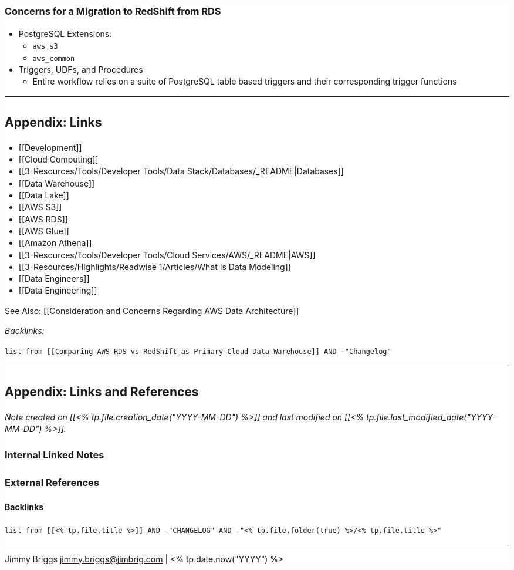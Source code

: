 ### Concerns for a Migration to RedShift from RDS

- PostgreSQL Extensions:
  - `aws_s3`
  - `aws_common`
- Triggers, UDFs, and Procedures
  - Entire workflow relies on a suite of PostgreSQL table based triggers and their corresponding trigger functions

***

## Appendix: Links

- [[Development]]
- [[Cloud Computing]]
- [[3-Resources/Tools/Developer Tools/Data Stack/Databases/_README|Databases]]
- [[Data Warehouse]]
- [[Data Lake]]
- [[AWS S3]]
- [[AWS RDS]]
- [[AWS Glue]]
- [[Amazon Athena]]
- [[3-Resources/Tools/Developer Tools/Cloud Services/AWS/_README|AWS]]
- [[3-Resources/Highlights/Readwise 1/Articles/What Is Data Modeling]]
- [[Data Engineers]]
- [[Data Engineering]]

See Also: [[Consideration and Concerns Regarding AWS Data Architecture]]

*Backlinks:*

```dataview
list from [[Comparing AWS RDS vs RedShift as Primary Cloud Data Warehouse]] AND -"Changelog"
```

***

## Appendix: Links and References

*Note created on [[<% tp.file.creation_date("YYYY-MM-DD") %>]] and last modified on [[<% tp.file.last_modified_date("YYYY-MM-DD") %>]].*

### Internal Linked Notes

### External References

#### Backlinks

```dataview
list from [[<% tp.file.title %>]] AND -"CHANGELOG" AND -"<% tp.file.folder(true) %>/<% tp.file.title %>"
```


***

Jimmy Briggs <jimmy.briggs@jimbrig.com> | <% tp.date.now("YYYY") %>